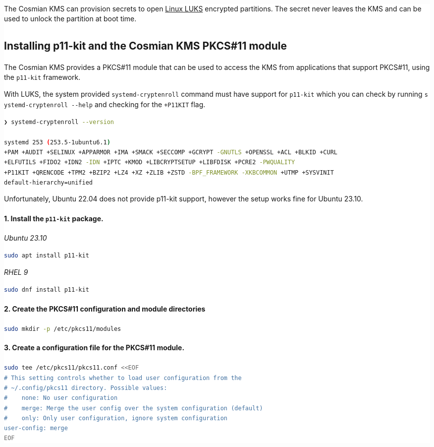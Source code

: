 The Cosmian KMS can provision secrets to open
[Linux LUKS](https://en.wikipedia.org/wiki/Linux_Unified_Key_Setup) encrypted partitions. The
secret never leaves the KMS and can be used to unlock the partition at boot time.

## Installing p11-kit and the Cosmian KMS PKCS#11 module

The Cosmian KMS provides a PKCS#11 module that can be used to access the KMS from applications that
support PKCS#11, using the `p11-kit` framework.

With LUKS, the system provided `systemd-cryptenroll` command
must have support for `p11-kit` which you can check by running `systemd-cryptenroll --help` and
checking for the `+P11KIT` flag.

```bash
❯ systemd-cryptenroll --version

systemd 253 (253.5-1ubuntu6.1)
+PAM +AUDIT +SELINUX +APPARMOR +IMA +SMACK +SECCOMP +GCRYPT -GNUTLS +OPENSSL +ACL +BLKID +CURL 
+ELFUTILS +FIDO2 +IDN2 -IDN +IPTC +KMOD +LIBCRYPTSETUP +LIBFDISK +PCRE2 -PWQUALITY 
+P11KIT +QRENCODE +TPM2 +BZIP2 +LZ4 +XZ +ZLIB +ZSTD -BPF_FRAMEWORK -XKBCOMMON +UTMP +SYSVINIT 
default-hierarchy=unified
```

Unfortunately, Ubuntu 22.04 does not provide p11-kit support, however the setup works fine for
Ubuntu 23.10.

#### 1. Install the `p11-kit` package.

*Ubuntu 23.10*

```bash
sudo apt install p11-kit
```

*RHEL 9*

```bash
sudo dnf install p11-kit
```

#### 2. Create the PKCS#11 configuration and module directories

```bash
sudo mkdir -p /etc/pkcs11/modules
```

#### 3. Create a configuration file for the PKCS#11 module.

```bash
sudo tee /etc/pkcs11/pkcs11.conf <<EOF
# This setting controls whether to load user configuration from the
# ~/.config/pkcs11 directory. Possible values:
#    none: No user configuration
#    merge: Merge the user config over the system configuration (default)
#    only: Only user configuration, ignore system configuration
user-config: merge
EOF
```
